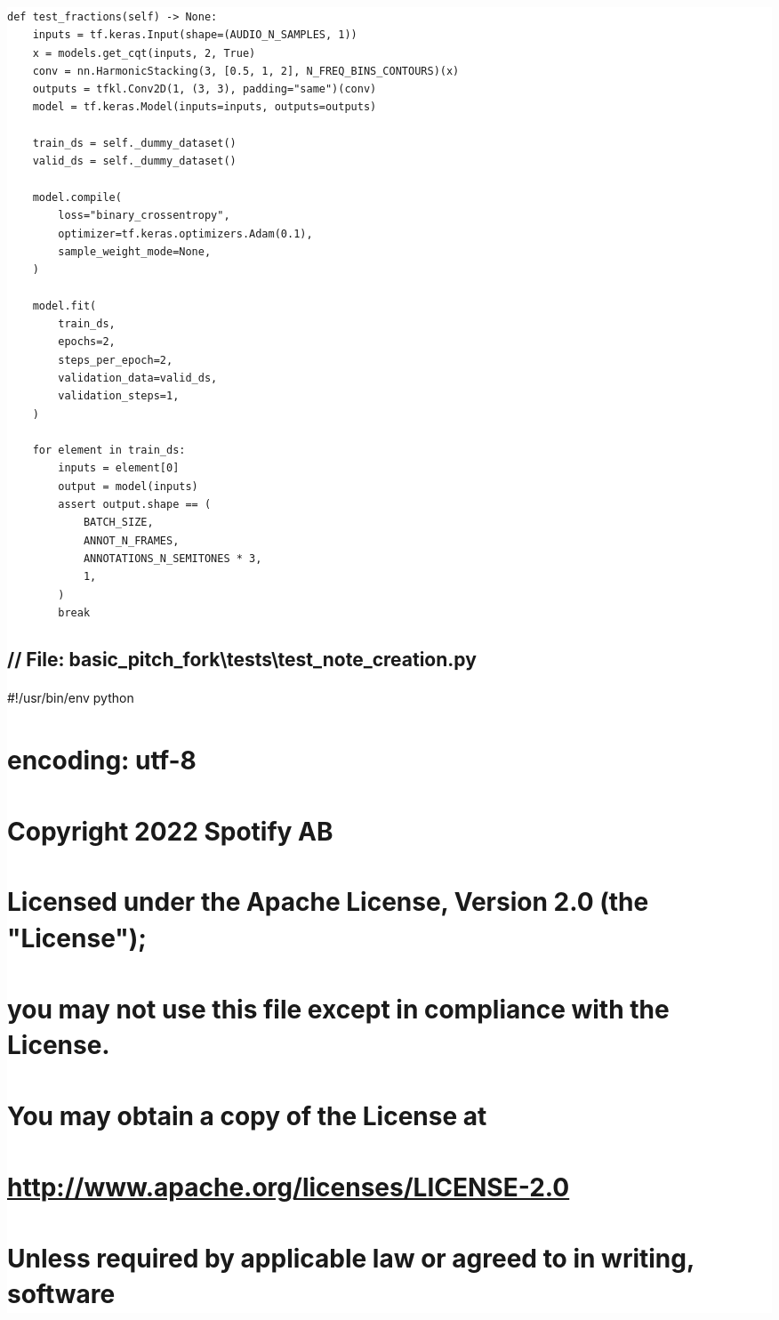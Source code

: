     def test_fractions(self) -> None:
        inputs = tf.keras.Input(shape=(AUDIO_N_SAMPLES, 1))
        x = models.get_cqt(inputs, 2, True)
        conv = nn.HarmonicStacking(3, [0.5, 1, 2], N_FREQ_BINS_CONTOURS)(x)
        outputs = tfkl.Conv2D(1, (3, 3), padding="same")(conv)
        model = tf.keras.Model(inputs=inputs, outputs=outputs)

        train_ds = self._dummy_dataset()
        valid_ds = self._dummy_dataset()

        model.compile(
            loss="binary_crossentropy",
            optimizer=tf.keras.optimizers.Adam(0.1),
            sample_weight_mode=None,
        )

        model.fit(
            train_ds,
            epochs=2,
            steps_per_epoch=2,
            validation_data=valid_ds,
            validation_steps=1,
        )

        for element in train_ds:
            inputs = element[0]
            output = model(inputs)
            assert output.shape == (
                BATCH_SIZE,
                ANNOT_N_FRAMES,
                ANNOTATIONS_N_SEMITONES * 3,
                1,
            )
            break


// File: basic_pitch_fork\tests\test_note_creation.py
----------------------------------------
#!/usr/bin/env python
# encoding: utf-8
#
# Copyright 2022 Spotify AB
#
# Licensed under the Apache License, Version 2.0 (the "License");
# you may not use this file except in compliance with the License.
# You may obtain a copy of the License at
#
#     http://www.apache.org/licenses/LICENSE-2.0
#
# Unless required by applicable law or agreed to in writing, software